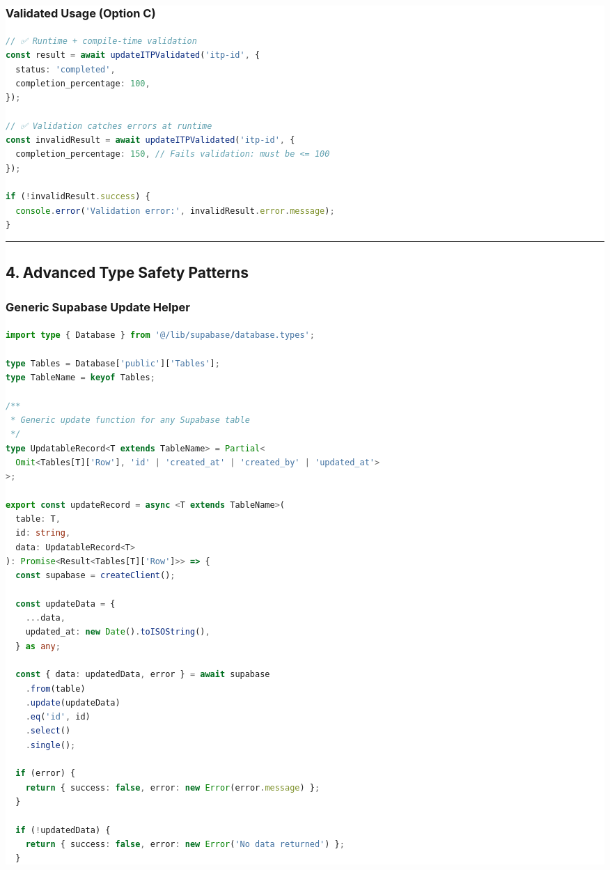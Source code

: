 ### Validated Usage (Option C)

```typescript
// ✅ Runtime + compile-time validation
const result = await updateITPValidated('itp-id', {
  status: 'completed',
  completion_percentage: 100,
});

// ✅ Validation catches errors at runtime
const invalidResult = await updateITPValidated('itp-id', {
  completion_percentage: 150, // Fails validation: must be <= 100
});

if (!invalidResult.success) {
  console.error('Validation error:', invalidResult.error.message);
}
```

---

## 4. Advanced Type Safety Patterns

### Generic Supabase Update Helper

```typescript
import type { Database } from '@/lib/supabase/database.types';

type Tables = Database['public']['Tables'];
type TableName = keyof Tables;

/**
 * Generic update function for any Supabase table
 */
type UpdatableRecord<T extends TableName> = Partial<
  Omit<Tables[T]['Row'], 'id' | 'created_at' | 'created_by' | 'updated_at'>
>;

export const updateRecord = async <T extends TableName>(
  table: T,
  id: string,
  data: UpdatableRecord<T>
): Promise<Result<Tables[T]['Row']>> => {
  const supabase = createClient();

  const updateData = {
    ...data,
    updated_at: new Date().toISOString(),
  } as any;

  const { data: updatedData, error } = await supabase
    .from(table)
    .update(updateData)
    .eq('id', id)
    .select()
    .single();

  if (error) {
    return { success: false, error: new Error(error.message) };
  }

  if (!updatedData) {
    return { success: false, error: new Error('No data returned') };
  }
```